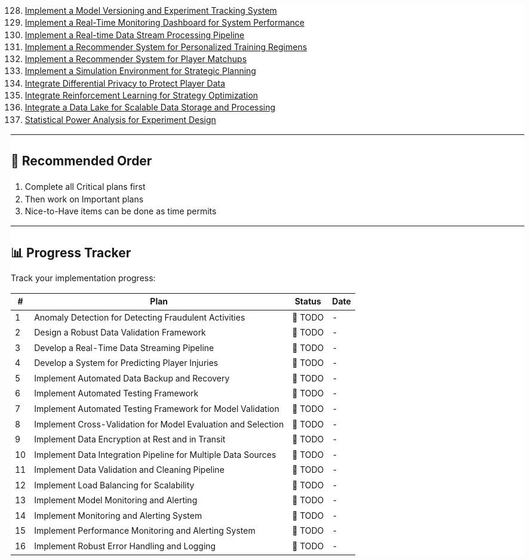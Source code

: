 128. [Implement a Model Versioning and Experiment Tracking System](128_Implement_a_Model_Versioning_and_Experiment_Tracking_System.md)
129. [Implement a Real-Time Monitoring Dashboard for System Performance](129_Implement_a_Real_Time_Monitoring_Dashboard_for_System_Performance.md)
130. [Implement a Real-time Data Stream Processing Pipeline](130_Implement_a_Real_time_Data_Stream_Processing_Pipeline.md)
131. [Implement a Recommender System for Personalized Training Regimens](131_Implement_a_Recommender_System_for_Personalized_Training_Regimens.md)
132. [Implement a Recommender System for Player Matchups](132_Implement_a_Recommender_System_for_Player_Matchups.md)
133. [Implement a Simulation Environment for Strategic Planning](133_Implement_a_Simulation_Environment_for_Strategic_Planning.md)
134. [Integrate Differential Privacy to Protect Player Data](134_Integrate_Differential_Privacy_to_Protect_Player_Data.md)
135. [Integrate Reinforcement Learning for Strategy Optimization](135_Integrate_Reinforcement_Learning_for_Strategy_Optimization.md)
136. [Integrate a Data Lake for Scalable Data Storage and Processing](136_Integrate_a_Data_Lake_for_Scalable_Data_Storage_and_Processing.md)
137. [Statistical Power Analysis for Experiment Design](137_Statistical_Power_Analysis_for_Experiment_Design.md)

---

## 🎯 Recommended Order

1. Complete all Critical plans first
2. Then work on Important plans
3. Nice-to-Have items can be done as time permits

---

## 📊 Progress Tracker

Track your implementation progress:

| # | Plan | Status | Date |
|---|------|--------|------|
| 1 | Anomaly Detection for Detecting Fraudulent Activities | 🔲 TODO | - |
| 2 | Design a Robust Data Validation Framework | 🔲 TODO | - |
| 3 | Develop a Real-Time Data Streaming Pipeline | 🔲 TODO | - |
| 4 | Develop a System for Predicting Player Injuries | 🔲 TODO | - |
| 5 | Implement Automated Data Backup and Recovery | 🔲 TODO | - |
| 6 | Implement Automated Testing Framework | 🔲 TODO | - |
| 7 | Implement Automated Testing Framework for Model Validation | 🔲 TODO | - |
| 8 | Implement Cross-Validation for Model Evaluation and Selection | 🔲 TODO | - |
| 9 | Implement Data Encryption at Rest and in Transit | 🔲 TODO | - |
| 10 | Implement Data Integration Pipeline for Multiple Data Sources | 🔲 TODO | - |
| 11 | Implement Data Validation and Cleaning Pipeline | 🔲 TODO | - |
| 12 | Implement Load Balancing for Scalability | 🔲 TODO | - |
| 13 | Implement Model Monitoring and Alerting | 🔲 TODO | - |
| 14 | Implement Monitoring and Alerting System | 🔲 TODO | - |
| 15 | Implement Performance Monitoring and Alerting System | 🔲 TODO | - |
| 16 | Implement Robust Error Handling and Logging | 🔲 TODO | - |
